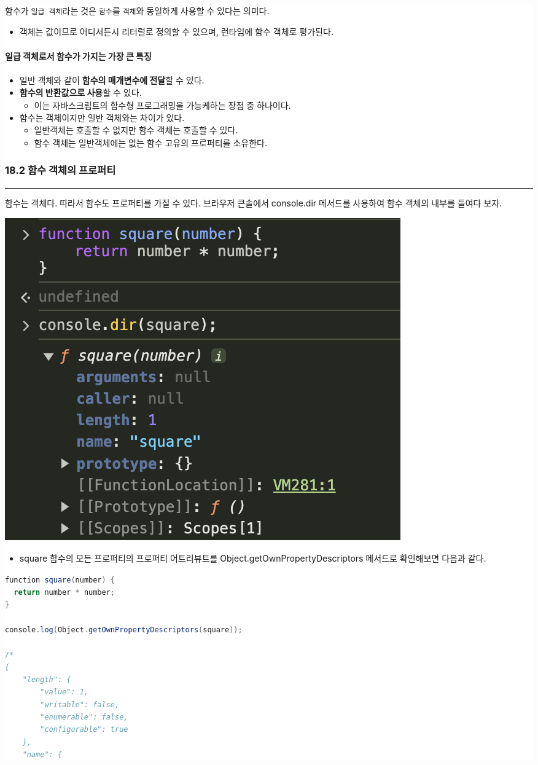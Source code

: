 함수가 `일급 객체`라는 것은 `함수`를 `객체`와 동일하게 사용할 수 있다는 의미다.

- 객체는 값이므로 어디서든시 리터럴로 정의할 수 있으며, 런타임에 함수 객체로 평가된다.

#### 일급 객체로서 함수가 가지는 가장 큰 특징

- 일반 객체와 같이 **함수의 매개변수에 전달**할 수 있다.
- **함수의 반환값으로 사용**할 수 있다.
  - 이는 자바스크립트의 함수형 프로그래밍을 가능케하는 장점 중 하나이다.
- 함수는 객체이지만 일반 객체와는 차이가 있다.
  - 일반객체는 호출할 수 없지만 함수 객체는 호출할 수 있다.
  - 함수 객체는 일반객체에는 없는 함수 고유의 프로퍼티를 소유한다.

### 18.2 함수 객체의 프로퍼티

---

함수는 객체다. 따라서 함수도 프로퍼티를 가질 수 있다.
브라우저 콘솔에서 console.dir 메서드를 사용하여 함수 객체의 내부를 들여다 보자.

![함수 객체의 프로퍼티](image.png)

- square 함수의 모든 프로퍼티의 프로퍼티 어트리뷰트를 Object.getOwnPropertyDescriptors 메서드로 확인해보면 다음과 같다.

```cs
function square(number) {
  return number * number;
}

console.log(Object.getOwnPropertyDescriptors(square));

/*
{
    "length": {
        "value": 1,
        "writable": false,
        "enumerable": false,
        "configurable": true
    },
    "name": {
```